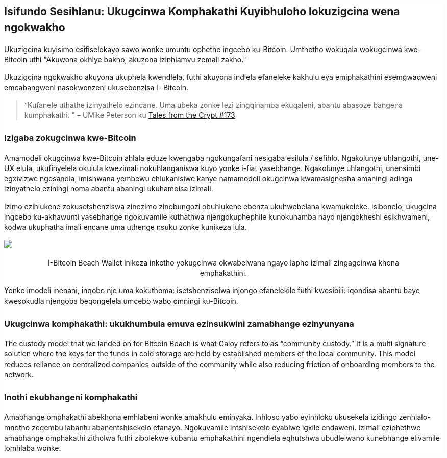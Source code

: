 ## Isifundo Sesihlanu: Ukugcinwa Komphakathi Kuyibhuloho lokuzigcina wena ngokwakho

Ukuzigcina kuyisimo esifiselekayo sawo wonke umuntu ophethe ingcebo ku-Bitcoin.
Umthetho wokuqala wokugcinwa kwe-Bitcoin uthi "Akuwona okhiye bakho, akuzona
izinhlamvu zemali zakho."

Ukuzigcina ngokwakho akuyona ukuphela kwendlela, futhi akuyona indlela efaneleke
kakhulu eya emiphakathini esemgwaqweni emcabangweni nasekwenzeni ukusebenzisa i-
Bitcoin.

> “Kufanele uthathe izinyathelo ezincane. Uma ubeka zonke lezi zingqinamba ekuqaleni, abantu abasoze bangena kumphakathi. " – UMike Peterson ku [Tales from the Crypt #173](https://open.spotify.com/episode/6jyXUPu4n3nYDi4jbDFYBd?si=gSLNHJpUQk2ASevhiSBz-A)

### Izigaba zokugcinwa kwe-Bitcoin

Amamodeli okugcinwa kwe-Bitcoin ahlala eduze kwengaba ngokungafani nesigaba esilula /
sefihlo. Ngakolunye uhlangothi, une-UX elula, ukufinyelela okulula kwezimali
nokuhlanganiswa kuyo yonke i-fiat
yasebhange. Ngakolunye uhlangothi, unensimbi egxivizwe ngesandla, imishwana yembewu
ehlukanisiwe kanye namamodeli okugcinwa kwamasignesha amaningi adinga izinyathelo
eziningi noma abantu abaningi ukuhambisa izimali.

Izimo ezihlukene zokusetshenziswa zinezimo zinobungozi obuhlukene ebenza
ukuhwebelana kwamukeleke. Isibonelo, ukugcina ingcebo ku-akhawunti yasebhange
ngokuvamile kuthathwa njengokuphephile kunokuhamba nayo njengokheshi esikhwameni,
kodwa ukuphatha imali encane uma uthenge nsuku zonke kunikeza lula.

![](./bitcoin-custody-self-shared-community-1024x384.png)

<center v-pre>
<figure>
  <figcaption>I-Bitcoin Beach Wallet inikeza inketho yokugcinwa okwabelwana ngayo lapho izimali
zingagcinwa khona emphakathini.</figcaption>
</figure>
</center>

Yonke imodeli inenani, inqobo nje uma kokuthoma: isetshenziselwa injongo efanelekile futhi
kwesibili: iqondisa abantu baye kwesokudla njengoba beqongelela umcebo wabo omningi
ku-Bitcoin.

### Ukugcinwa komphakathi: ukukhumbula emuva ezinsukwini zamabhange ezinyunyana

The custody model that we landed on for Bitcoin Beach is what Galoy refers to as “community custody.” It is a multi signature solution where the keys for the funds in cold storage are held by established members of the local community. This model reduces reliance on centralized companies outside of the community while also reducing friction of onboarding members to the network.

### Inothi ekubhangeni komphakathi

Amabhange omphakathi abekhona emhlabeni wonke amakhulu eminyaka. Inhloso yabo
eyinhloko ukusekela izidingo zenhlalo-mnotho zeqembu labantu abanentshisekelo efanayo.
Ngokuvamile intshisekelo eyabiwe igxile endaweni. Izimali eziphethwe amabhange
omphakathi zitholwa futhi zibolekwe kubantu emphakathini ngendlela eqhutshwa
ubudlelwano kunebhange elivamile lomhlaba wonke.
